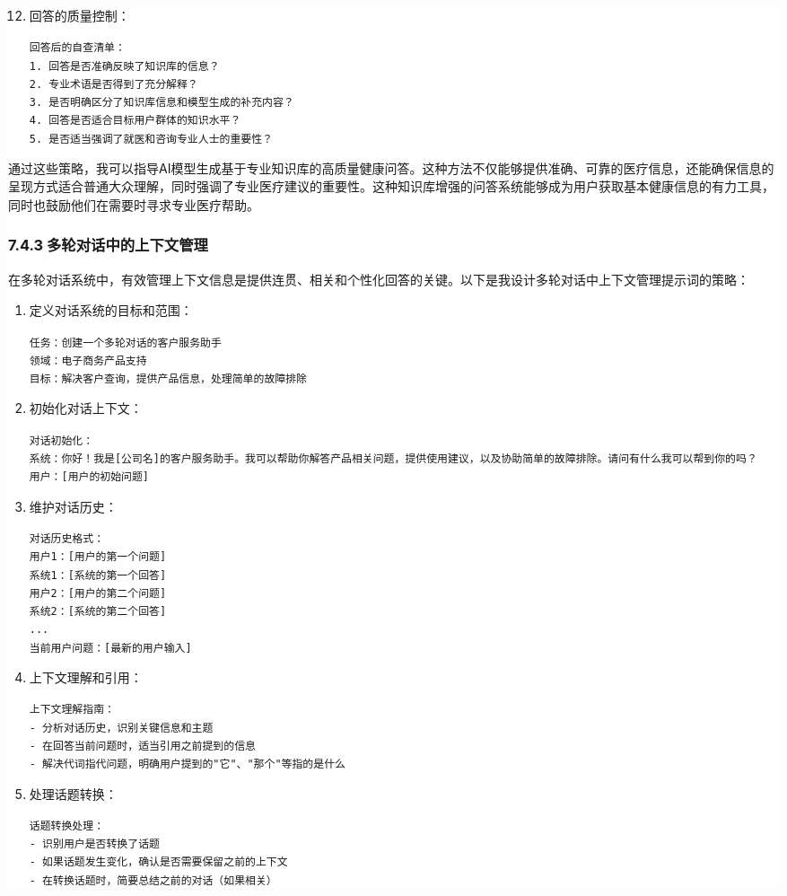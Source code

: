 12. 回答的质量控制：
    ```
    回答后的自查清单：
    1. 回答是否准确反映了知识库的信息？
    2. 专业术语是否得到了充分解释？
    3. 是否明确区分了知识库信息和模型生成的补充内容？
    4. 回答是否适合目标用户群体的知识水平？
    5. 是否适当强调了就医和咨询专业人士的重要性？
    ```

通过这些策略，我可以指导AI模型生成基于专业知识库的高质量健康问答。这种方法不仅能够提供准确、可靠的医疗信息，还能确保信息的呈现方式适合普通大众理解，同时强调了专业医疗建议的重要性。这种知识库增强的问答系统能够成为用户获取基本健康信息的有力工具，同时也鼓励他们在需要时寻求专业医疗帮助。

### 7.4.3 多轮对话中的上下文管理

在多轮对话系统中，有效管理上下文信息是提供连贯、相关和个性化回答的关键。以下是我设计多轮对话中上下文管理提示词的策略：

1. 定义对话系统的目标和范围：
   ```
   任务：创建一个多轮对话的客户服务助手
   领域：电子商务产品支持
   目标：解决客户查询，提供产品信息，处理简单的故障排除
   ```

2. 初始化对话上下文：
   ```
   对话初始化：
   系统：你好！我是[公司名]的客户服务助手。我可以帮助你解答产品相关问题，提供使用建议，以及协助简单的故障排除。请问有什么我可以帮到你的吗？
   用户：[用户的初始问题]
   ```

3. 维护对话历史：
   ```
   对话历史格式：
   用户1：[用户的第一个问题]
   系统1：[系统的第一个回答]
   用户2：[用户的第二个问题]
   系统2：[系统的第二个回答]
   ...
   当前用户问题：[最新的用户输入]
   ```

4. 上下文理解和引用：
   ```
   上下文理解指南：
   - 分析对话历史，识别关键信息和主题
   - 在回答当前问题时，适当引用之前提到的信息
   - 解决代词指代问题，明确用户提到的"它"、"那个"等指的是什么
   ```

5. 处理话题转换：
   ```
   话题转换处理：
   - 识别用户是否转换了话题
   - 如果话题发生变化，确认是否需要保留之前的上下文
   - 在转换话题时，简要总结之前的对话（如果相关）
   ```
